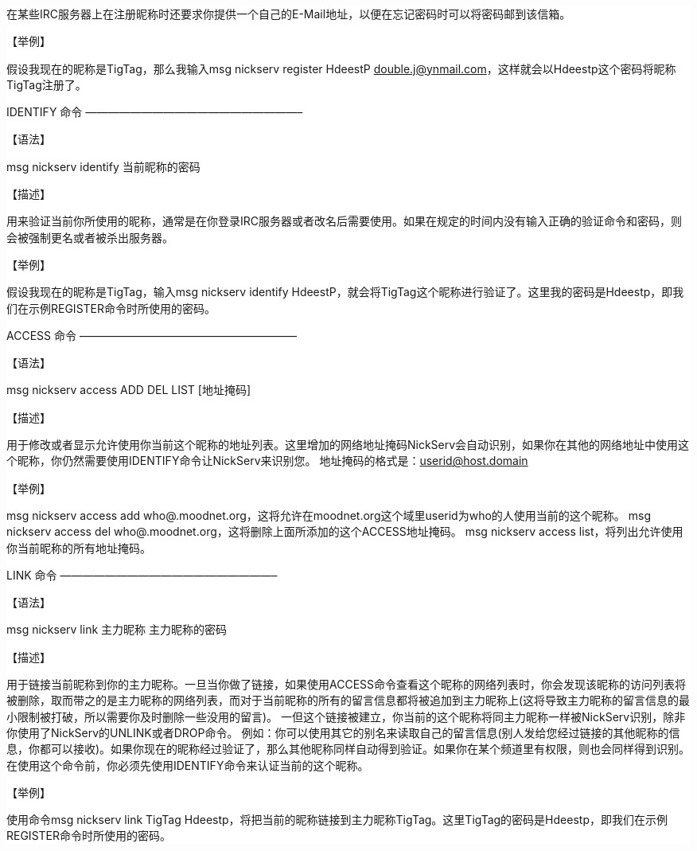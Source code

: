 在某些IRC服务器上在注册昵称时还要求你提供一个自己的E-Mail地址，以便在忘记密码时可以将密码邮到该信箱。

【举例】

假设我现在的昵称是TigTag，那么我输入msg nickserv register HdeestP double.j@ynmail.com，这样就会以Hdeestp这个密码将昵称TigTag注册了。

IDENTIFY 命令
———————————————————–

【语法】

msg nickserv identify 当前昵称的密码

【描述】

用来验证当前你所使用的昵称，通常是在你登录IRC服务器或者改名后需要使用。如果在规定的时间内没有输入正确的验证命令和密码，则会被强制更名或者被杀出服务器。

【举例】

假设我现在的昵称是TigTag，输入msg nickserv identify HdeestP，就会将TigTag这个昵称进行验证了。这里我的密码是Hdeestp，即我们在示例REGISTER命令时所使用的密码。

ACCESS 命令
———————————————————–

【语法】

msg nickserv access ADD DEL LIST [地址掩码]

【描述】

用于修改或者显示允许使用你当前这个昵称的地址列表。这里增加的网络地址掩码NickServ会自动识别，如果你在其他的网络地址中使用这个昵称，你仍然需要使用IDENTIFY命令让NickServ来识别您。
地址掩码的格式是：userid@host.domain

【举例】

msg nickserv access add who@.moodnet.org，这将允许在moodnet.org这个域里userid为who的人使用当前的这个昵称。
msg nickserv access del who@.moodnet.org，这将删除上面所添加的这个ACCESS地址掩码。
msg nickserv access list，将列出允许使用你当前昵称的所有地址掩码。

LINK 命令
———————————————————–

【语法】

msg nickserv link 主力昵称 主力昵称的密码

【描述】

用于链接当前昵称到你的主力昵称。一旦当你做了链接，如果使用ACCESS命令查看这个昵称的网络列表时，你会发现该昵称的访问列表将被删除，取而带之的是主力昵称的网络列表，而对于当前昵称的所有的留言信息都将被追加到主力昵称上(这将导致主力昵称的留言信息的最小限制被打破，所以需要你及时删除一些没用的留言)。
一但这个链接被建立，你当前的这个昵称将同主力昵称一样被NickServ识别，除非你使用了NickServ的UNLINK或者DROP命令。
例如：你可以使用其它的别名来读取自己的留言信息(别人发给您经过链接的其他昵称的信息，你都可以接收)。如果你现在的昵称经过验证了，那么其他昵称同样自动得到验证。如果你在某个频道里有权限，则也会同样得到识别。
在使用这个命令前，你必须先使用IDENTIFY命令来认证当前的这个昵称。

【举例】

使用命令msg nickserv link TigTag Hdeestp，将把当前的昵称链接到主力昵称TigTag。这里TigTag的密码是Hdeestp，即我们在示例REGISTER命令时所使用的密码。
